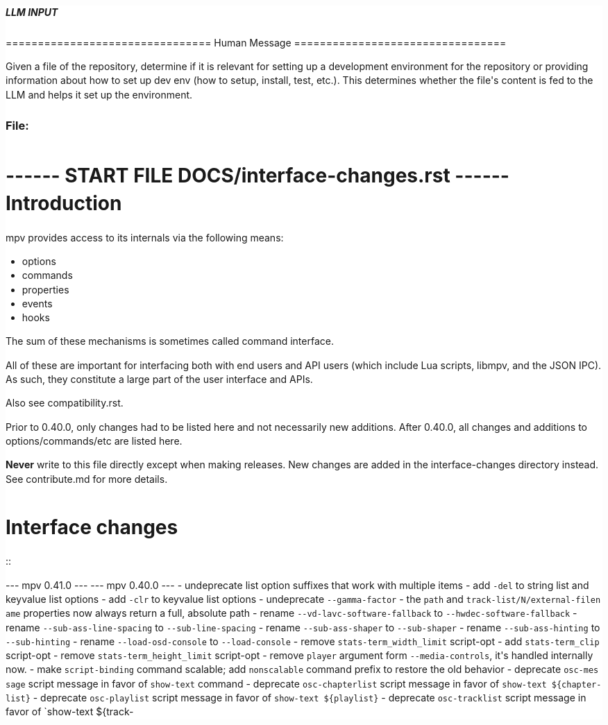 ##### LLM INPUT #####
================================ Human Message =================================

Given a file of the repository, determine if it is relevant for setting up a development environment for the repository or providing information about how to set up dev env (how to setup, install, test, etc.). This determines whether the file's content is fed to the LLM and helps it set up the environment.

### File:
------ START FILE DOCS/interface-changes.rst ------
Introduction
============

mpv provides access to its internals via the following means:

- options
- commands
- properties
- events
- hooks

The sum of these mechanisms is sometimes called command interface.

All of these are important for interfacing both with end users and API users
(which include Lua scripts, libmpv, and the JSON IPC). As such, they constitute
a large part of the user interface and APIs.

Also see compatibility.rst.

Prior to 0.40.0, only changes had to be listed here and not necessarily new
additions. After 0.40.0, all changes and additions to options/commands/etc are
listed here.

**Never** write to this file directly except when making releases. New changes
are added in the interface-changes directory instead. See contribute.md for more
details.

Interface changes
=================

::

 --- mpv 0.41.0 ---
 --- mpv 0.40.0 ---
    - undeprecate list option suffixes that work with multiple items
    - add `-del` to string list and keyvalue list options
    - add `-clr` to keyvalue list options
    - undeprecate `--gamma-factor`
    - the `path` and `track-list/N/external-filename` properties now always
      return a full, absolute path
    - rename `--vd-lavc-software-fallback` to `--hwdec-software-fallback`
    - rename `--sub-ass-line-spacing` to `--sub-line-spacing`
    - rename `--sub-ass-shaper` to `--sub-shaper`
    - rename `--sub-ass-hinting` to `--sub-hinting`
    - rename `--load-osd-console` to `--load-console`
    - remove `stats-term_width_limit` script-opt
    - add `stats-term_clip` script-opt
    - remove `stats-term_height_limit` script-opt
    - remove `player` argument form `--media-controls`, it's handled internally
      now.
    - make `script-binding` command scalable; add `nonscalable` command prefix
      to restore the old behavior
    - deprecate `osc-message` script message in favor of `show-text` command
    - deprecate `osc-chapterlist` script message in favor of `show-text
      ${chapter-list}`
    - deprecate `osc-playlist` script message in favor of `show-text
      ${playlist}`
    - deprecate `osc-tracklist` script message in favor of `show-text ${track-